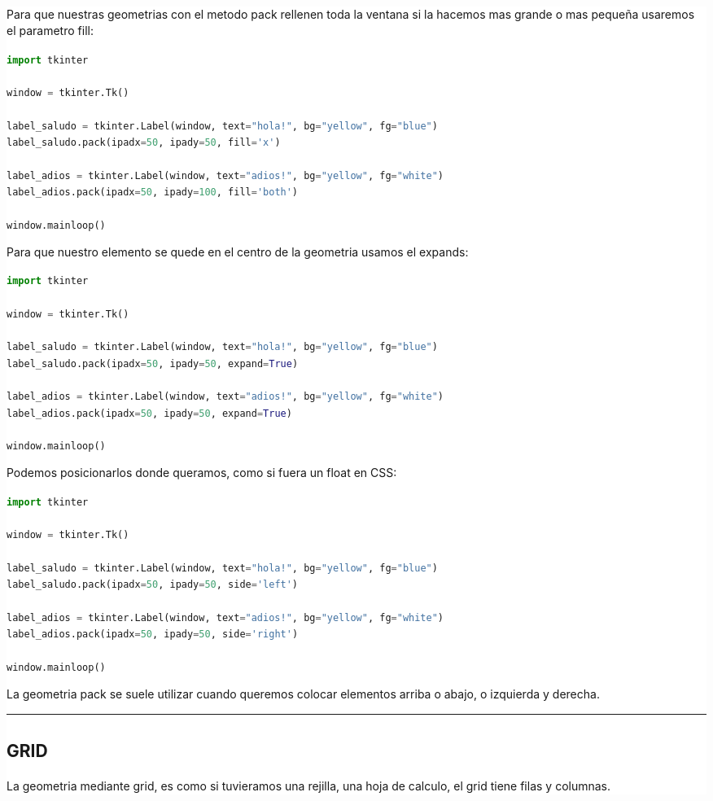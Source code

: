 Para que nuestras geometrias con el metodo pack rellenen toda la ventana si la hacemos mas grande o mas pequeña usaremos el parametro fill:
```python
import tkinter

window = tkinter.Tk()

label_saludo = tkinter.Label(window, text="hola!", bg="yellow", fg="blue")
label_saludo.pack(ipadx=50, ipady=50, fill='x')

label_adios = tkinter.Label(window, text="adios!", bg="yellow", fg="white")
label_adios.pack(ipadx=50, ipady=100, fill='both')

window.mainloop()
```

Para que nuestro elemento se quede en el centro de la geometria usamos el expands:
```python
import tkinter

window = tkinter.Tk()

label_saludo = tkinter.Label(window, text="hola!", bg="yellow", fg="blue")
label_saludo.pack(ipadx=50, ipady=50, expand=True)

label_adios = tkinter.Label(window, text="adios!", bg="yellow", fg="white")
label_adios.pack(ipadx=50, ipady=50, expand=True)

window.mainloop()
```

Podemos posicionarlos donde queramos, como si fuera un float en CSS:
```python
import tkinter

window = tkinter.Tk()

label_saludo = tkinter.Label(window, text="hola!", bg="yellow", fg="blue")
label_saludo.pack(ipadx=50, ipady=50, side='left')

label_adios = tkinter.Label(window, text="adios!", bg="yellow", fg="white")
label_adios.pack(ipadx=50, ipady=50, side='right')

window.mainloop()
```

La geometria pack se suele utilizar cuando queremos colocar elementos arriba o abajo, o izquierda y derecha.

---

## GRID

La geometria mediante grid, es como si tuvieramos una rejilla, una hoja de calculo, el grid tiene filas y columnas. 
